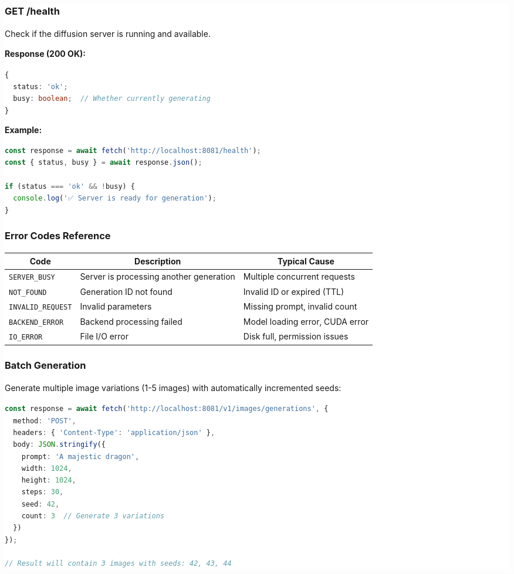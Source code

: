 ### GET /health

Check if the diffusion server is running and available.

**Response (200 OK):**
```typescript
{
  status: 'ok';
  busy: boolean;  // Whether currently generating
}
```

**Example:**
```typescript
const response = await fetch('http://localhost:8081/health');
const { status, busy } = await response.json();

if (status === 'ok' && !busy) {
  console.log('✅ Server is ready for generation');
}
```

### Error Codes Reference

| Code | Description | Typical Cause |
|------|-------------|---------------|
| `SERVER_BUSY` | Server is processing another generation | Multiple concurrent requests |
| `NOT_FOUND` | Generation ID not found | Invalid ID or expired (TTL) |
| `INVALID_REQUEST` | Invalid parameters | Missing prompt, invalid count |
| `BACKEND_ERROR` | Backend processing failed | Model loading error, CUDA error |
| `IO_ERROR` | File I/O error | Disk full, permission issues |

### Batch Generation

Generate multiple image variations (1-5 images) with automatically incremented seeds:

```typescript
const response = await fetch('http://localhost:8081/v1/images/generations', {
  method: 'POST',
  headers: { 'Content-Type': 'application/json' },
  body: JSON.stringify({
    prompt: 'A majestic dragon',
    width: 1024,
    height: 1024,
    steps: 30,
    seed: 42,
    count: 3  // Generate 3 variations
  })
});

// Result will contain 3 images with seeds: 42, 43, 44
```
